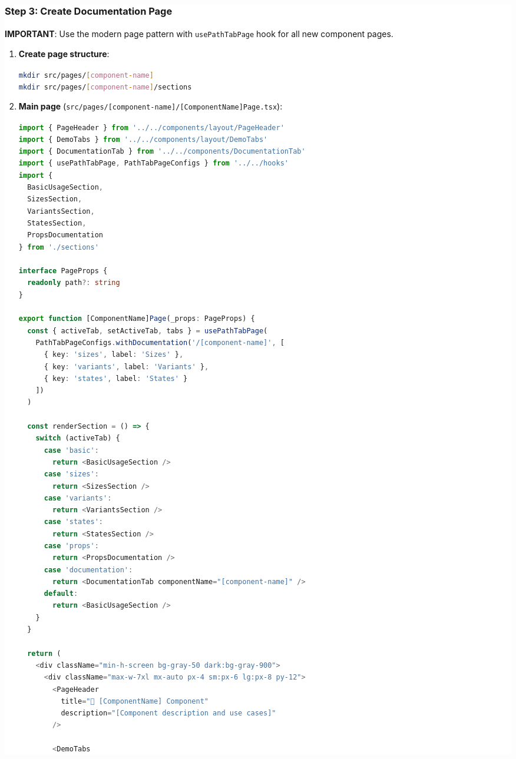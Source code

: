 ### Step 3: Create Documentation Page

**IMPORTANT**: Use the modern page pattern with `usePathTabPage` hook for all new component pages.

1. **Create page structure**:
   ```bash
   mkdir src/pages/[component-name]
   mkdir src/pages/[component-name]/sections
   ```

2. **Main page** (`src/pages/[component-name]/[ComponentName]Page.tsx`):
   ```typescript
   import { PageHeader } from '../../components/layout/PageHeader'
   import { DemoTabs } from '../../components/layout/DemoTabs'
   import { DocumentationTab } from '../../components/DocumentationTab'
   import { usePathTabPage, PathTabPageConfigs } from '../../hooks'
   import {
     BasicUsageSection,
     SizesSection,
     VariantsSection,
     StatesSection,
     PropsDocumentation
   } from './sections'

   interface PageProps {
     readonly path?: string
   }

   export function [ComponentName]Page(_props: PageProps) {
     const { activeTab, setActiveTab, tabs } = usePathTabPage(
       PathTabPageConfigs.withDocumentation('/[component-name]', [
         { key: 'sizes', label: 'Sizes' },
         { key: 'variants', label: 'Variants' },
         { key: 'states', label: 'States' }
       ])
     )

     const renderSection = () => {
       switch (activeTab) {
         case 'basic':
           return <BasicUsageSection />
         case 'sizes':
           return <SizesSection />
         case 'variants':
           return <VariantsSection />
         case 'states':
           return <StatesSection />
         case 'props':
           return <PropsDocumentation />
         case 'documentation':
           return <DocumentationTab componentName="[component-name]" />
         default:
           return <BasicUsageSection />
       }
     }

     return (
       <div className="min-h-screen bg-gray-50 dark:bg-gray-900">
         <div className="max-w-7xl mx-auto px-4 sm:px-6 lg:px-8 py-12">
           <PageHeader
             title="🔧 [ComponentName] Component"
             description="[Component description and use cases]"
           />
           
           <DemoTabs
   ```